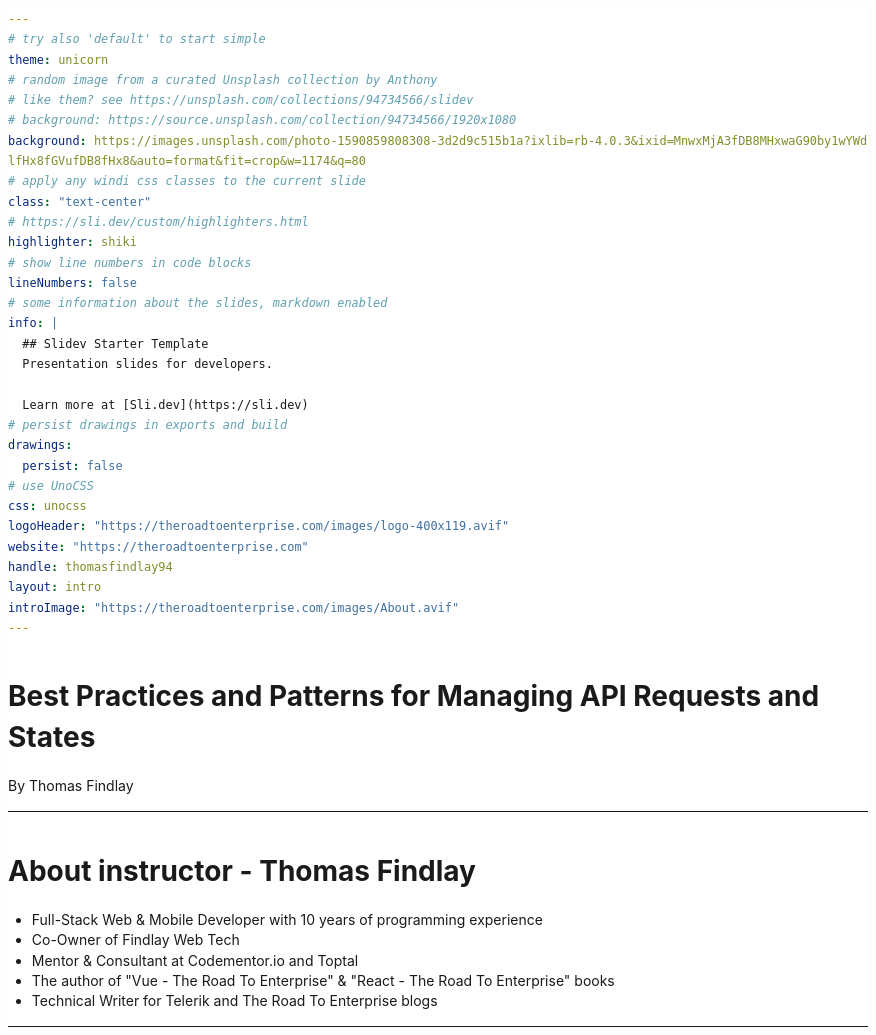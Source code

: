 ```yaml
---
# try also 'default' to start simple
theme: unicorn
# random image from a curated Unsplash collection by Anthony
# like them? see https://unsplash.com/collections/94734566/slidev
# background: https://source.unsplash.com/collection/94734566/1920x1080
background: https://images.unsplash.com/photo-1590859808308-3d2d9c515b1a?ixlib=rb-4.0.3&ixid=MnwxMjA3fDB8MHxwaG90by1wYWdlfHx8fGVufDB8fHx8&auto=format&fit=crop&w=1174&q=80
# apply any windi css classes to the current slide
class: "text-center"
# https://sli.dev/custom/highlighters.html
highlighter: shiki
# show line numbers in code blocks
lineNumbers: false
# some information about the slides, markdown enabled
info: |
  ## Slidev Starter Template
  Presentation slides for developers.

  Learn more at [Sli.dev](https://sli.dev)
# persist drawings in exports and build
drawings:
  persist: false
# use UnoCSS
css: unocss
logoHeader: "https://theroadtoenterprise.com/images/logo-400x119.avif"
website: "https://theroadtoenterprise.com"
handle: thomasfindlay94
layout: intro
introImage: "https://theroadtoenterprise.com/images/About.avif"
---
```


# Best Practices and Patterns for Managing API Requests and States

By Thomas Findlay

---

# About instructor - Thomas Findlay

- Full-Stack Web & Mobile Developer with 10 years of programming experience
- Co-Owner of Findlay Web Tech
- Mentor & Consultant at Codementor.io and Toptal
- The author of "Vue - The Road To Enterprise" & "React - The Road To Enterprise" books
- Technical Writer for Telerik and The Road To Enterprise blogs

---
